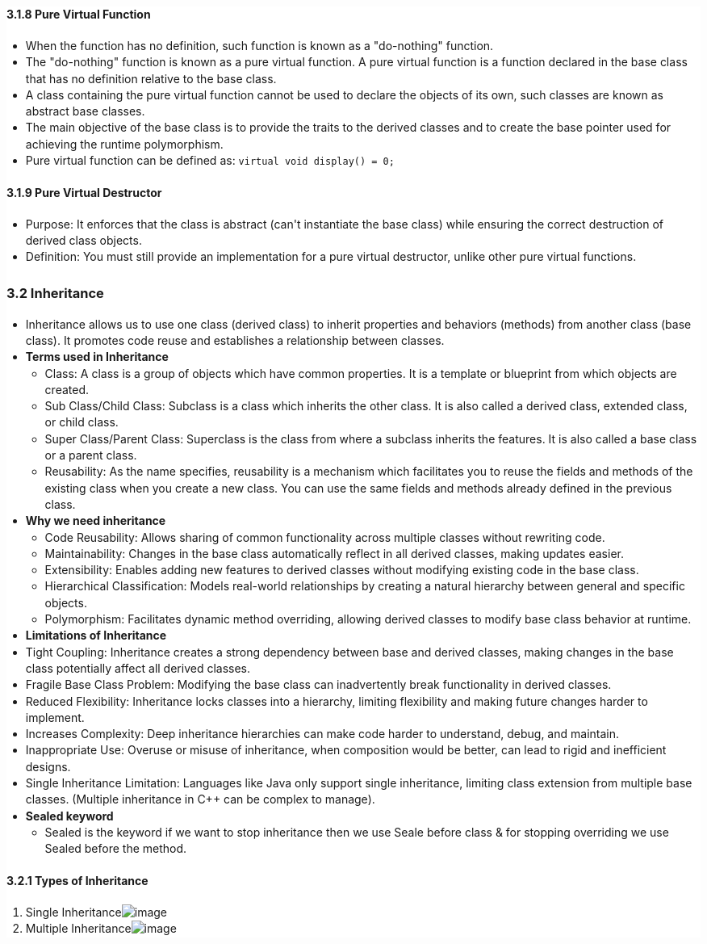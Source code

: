 #### 3.1.8 Pure Virtual Function
- When the function has no definition, such function is known as a "do-nothing" function.
- The "do-nothing" function is known as a pure virtual function. A pure virtual function is a function declared in the base class that has no definition relative to the base class.
- A class containing the pure virtual function cannot be used to declare the objects of its own, such classes are known as abstract base classes.
- The main objective of the base class is to provide the traits to the derived classes and to create the base pointer used for achieving the runtime polymorphism.
- Pure virtual function can be defined as:
```virtual void display() = 0;```   
#### 3.1.9 Pure Virtual Destructor
- Purpose: It enforces that the class is abstract (can't instantiate the base class) while ensuring the correct destruction of derived class objects.
- Definition: You must still provide an implementation for a pure virtual destructor, unlike other pure virtual functions.
### 3.2 Inheritance
- Inheritance allows us to use one class (derived class) to inherit properties and behaviors (methods) from another class (base class). It promotes code reuse and establishes a relationship between classes.
- **Terms used in Inheritance**
  - Class: A class is a group of objects which have common properties. It is a template or blueprint from which objects are created.
  - Sub Class/Child Class: Subclass is a class which inherits the other class. It is also called a derived class, extended class, or child class.
  - Super Class/Parent Class: Superclass is the class from where a subclass inherits the features. It is also called a base class or a parent class.
  - Reusability: As the name specifies, reusability is a mechanism which facilitates you to reuse the fields and methods of the existing class when you create a new class. You can use the same fields and methods already defined in the previous class.
- **Why we need inheritance**
  - Code Reusability: Allows sharing of common functionality across multiple classes without rewriting code.
  - Maintainability: Changes in the base class automatically reflect in all derived classes, making updates easier.
  - Extensibility: Enables adding new features to derived classes without modifying existing code in the base class.
  - Hierarchical Classification: Models real-world relationships by creating a natural hierarchy between general and specific objects.
  - Polymorphism: Facilitates dynamic method overriding, allowing derived classes to modify base class behavior at runtime.
- **Limitations of Inheritance**
- Tight Coupling: Inheritance creates a strong dependency between base and derived classes, making changes in the base class potentially affect all derived classes.
- Fragile Base Class Problem: Modifying the base class can inadvertently break functionality in derived classes.
- Reduced Flexibility: Inheritance locks classes into a hierarchy, limiting flexibility and making future changes harder to implement.
- Increases Complexity: Deep inheritance hierarchies can make code harder to understand, debug, and maintain.
- Inappropriate Use: Overuse or misuse of inheritance, when composition would be better, can lead to rigid and inefficient designs.
- Single Inheritance Limitation: Languages like Java only support single inheritance, limiting class extension from multiple base classes. (Multiple inheritance in C++ can be complex to manage).
- **Sealed keyword**
  - Sealed is the keyword if we want to stop inheritance then we use Seale before class & for stopping overriding we use Sealed before the method.

#### 3.2.1 Types of Inheritance
1. Single Inheritance![image](https://github.com/user-attachments/assets/061fd0c3-616a-4576-83b2-f4a0527a7eb3)
2. Multiple Inheritance![image](https://github.com/user-attachments/assets/1e3e0c52-9027-4250-82fa-50dc01b2c8ad)
```